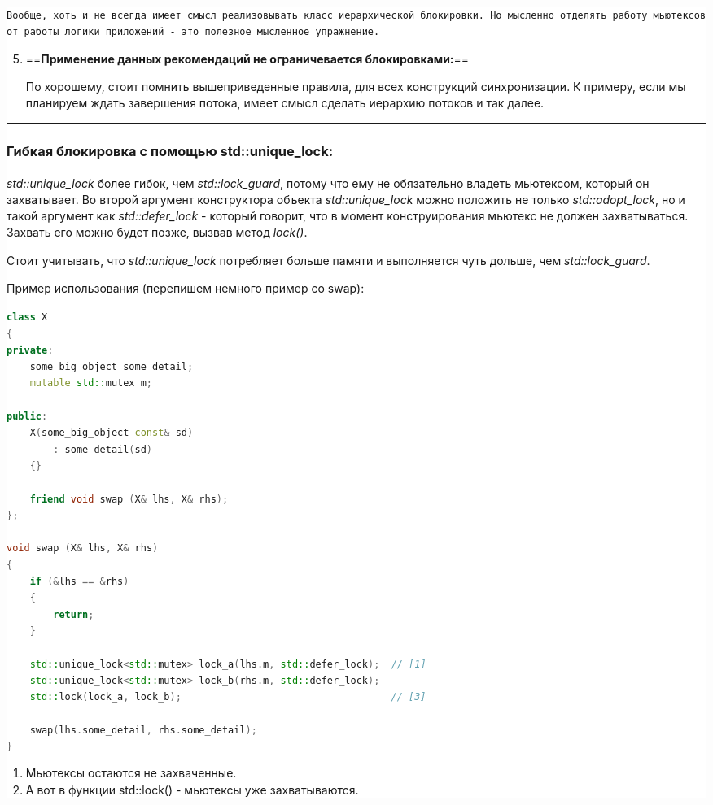     Вообще, хоть и не всегда имеет смысл реализовывать класс иерархической блокировки. Но мысленно отделять работу мьютексов от работы логики приложений - это полезное мысленное упражнение.
    
5. ==**Применение данных рекомендаций не ограничевается блокировками:**==
    
    По хорошему, стоит помнить вышеприведенные правила, для всех конструкций синхронизации. К примеру, если мы планируем ждать завершения потока, имеет смысл сделать иерархию потоков и так далее.
    

---

### Гибкая блокировка с помощью std::unique_lock:

_std::unique_lock_ более гибок, чем _std::lock_guard_, потому что ему не обязательно владеть мьютексом, который он захватывает. Во второй аргумент конструктора объекта _std::unique_lock_ можно положить не только _std::adopt_lock_, но и такой аргумент как _std::defer_lock_ - который говорит, что в момент конструирования мьютекс не должен захватываться. Захвать его можно будет позже, вызвав метод _lock()_.

Стоит учитывать, что _std::unique_lock_ потребляет больше памяти и выполняется чуть дольше, чем _std::lock_guard_.

Пример использования (перепишем немного пример со swap):

```C++
class X
{
private:
    some_big_object some_detail;
    mutable std::mutex m;

public:
    X(some_big_object const& sd)
        : some_detail(sd)
    {}

    friend void swap (X& lhs, X& rhs);
};

void swap (X& lhs, X& rhs)
{
    if (&lhs == &rhs)
    {
        return;
    }

    std::unique_lock<std::mutex> lock_a(lhs.m, std::defer_lock);  // [1]
    std::unique_lock<std::mutex> lock_b(rhs.m, std::defer_lock);
    std::lock(lock_a, lock_b);                                    // [3]

    swap(lhs.some_detail, rhs.some_detail);
}
```

1. Мьютексы остаются не захваченные.
2. А вот в функции std::lock() - мьютексы уже захватываются.
